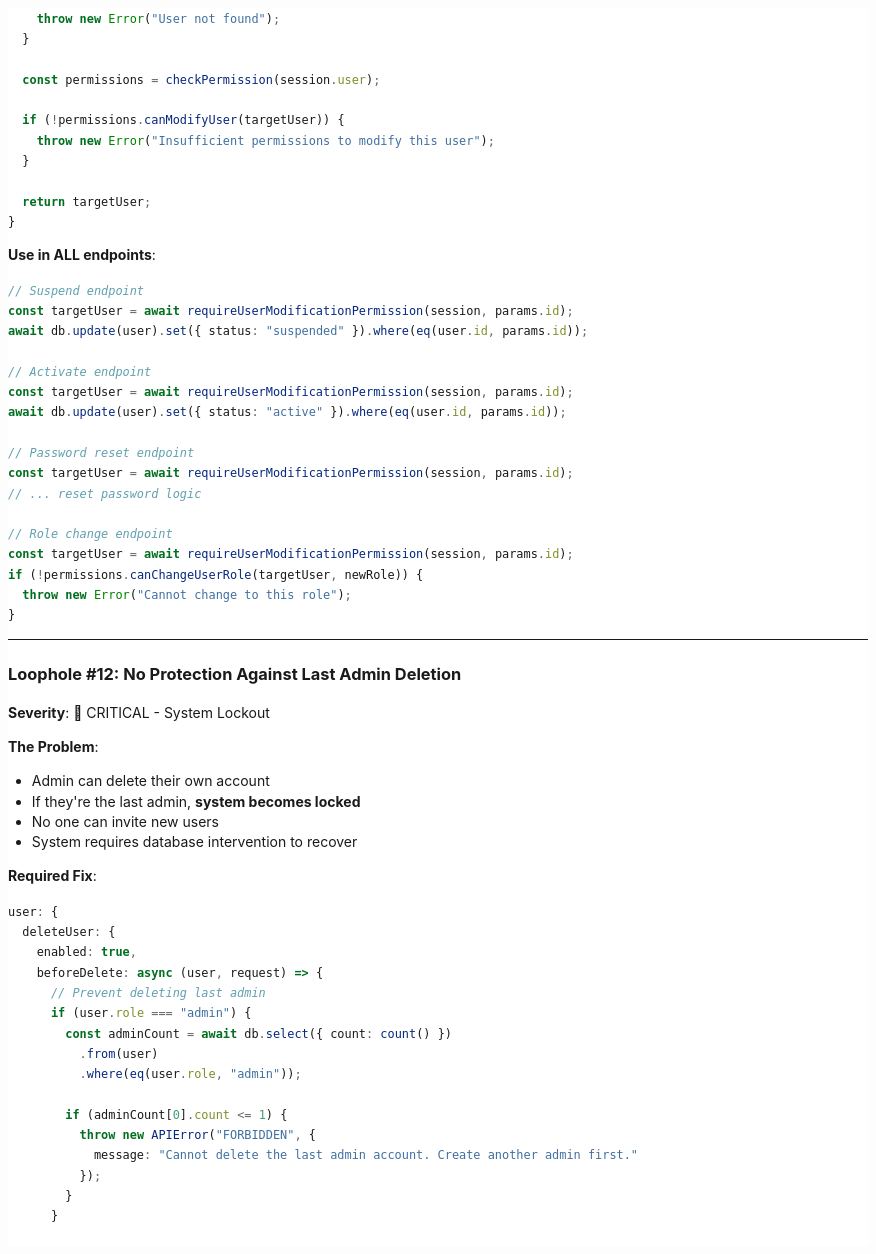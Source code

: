 ```typescript
    throw new Error("User not found");
  }
  
  const permissions = checkPermission(session.user);
  
  if (!permissions.canModifyUser(targetUser)) {
    throw new Error("Insufficient permissions to modify this user");
  }
  
  return targetUser;
}
```

**Use in ALL endpoints**:
```typescript
// Suspend endpoint
const targetUser = await requireUserModificationPermission(session, params.id);
await db.update(user).set({ status: "suspended" }).where(eq(user.id, params.id));

// Activate endpoint
const targetUser = await requireUserModificationPermission(session, params.id);
await db.update(user).set({ status: "active" }).where(eq(user.id, params.id));

// Password reset endpoint
const targetUser = await requireUserModificationPermission(session, params.id);
// ... reset password logic

// Role change endpoint
const targetUser = await requireUserModificationPermission(session, params.id);
if (!permissions.canChangeUserRole(targetUser, newRole)) {
  throw new Error("Cannot change to this role");
}
```

---

### Loophole #12: No Protection Against Last Admin Deletion
**Severity**: 🔴 CRITICAL - System Lockout

**The Problem**:
- Admin can delete their own account
- If they're the last admin, **system becomes locked**
- No one can invite new users
- System requires database intervention to recover

**Required Fix**:

```typescript
user: {
  deleteUser: {
    enabled: true,
    beforeDelete: async (user, request) => {
      // Prevent deleting last admin
      if (user.role === "admin") {
        const adminCount = await db.select({ count: count() })
          .from(user)
          .where(eq(user.role, "admin"));
        
        if (adminCount[0].count <= 1) {
          throw new APIError("FORBIDDEN", {
            message: "Cannot delete the last admin account. Create another admin first."
          });
        }
      }
      
```